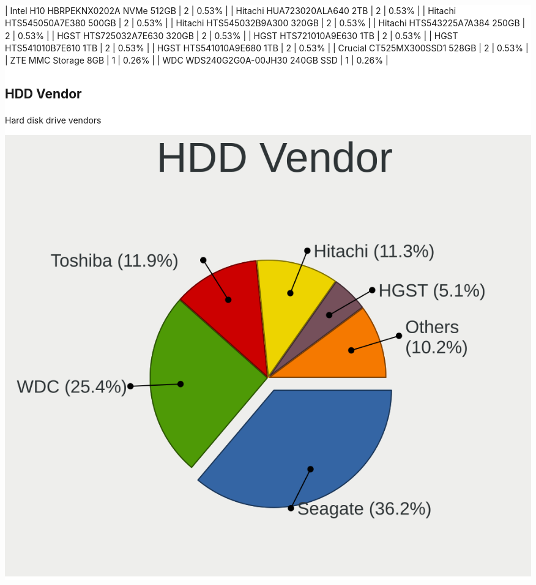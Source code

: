 | Intel H10 HBRPEKNX0202A NVMe 512GB     | 2         | 0.53%   |
| Hitachi HUA723020ALA640 2TB            | 2         | 0.53%   |
| Hitachi HTS545050A7E380 500GB          | 2         | 0.53%   |
| Hitachi HTS545032B9A300 320GB          | 2         | 0.53%   |
| Hitachi HTS543225A7A384 250GB          | 2         | 0.53%   |
| HGST HTS725032A7E630 320GB             | 2         | 0.53%   |
| HGST HTS721010A9E630 1TB               | 2         | 0.53%   |
| HGST HTS541010B7E610 1TB               | 2         | 0.53%   |
| HGST HTS541010A9E680 1TB               | 2         | 0.53%   |
| Crucial CT525MX300SSD1 528GB           | 2         | 0.53%   |
| ZTE MMC Storage 8GB                    | 1         | 0.26%   |
| WDC WDS240G2G0A-00JH30 240GB SSD       | 1         | 0.26%   |

HDD Vendor
----------

Hard disk drive vendors

![HDD Vendor](./All/images/pie_chart/drive_hdd_vendor.svg)
